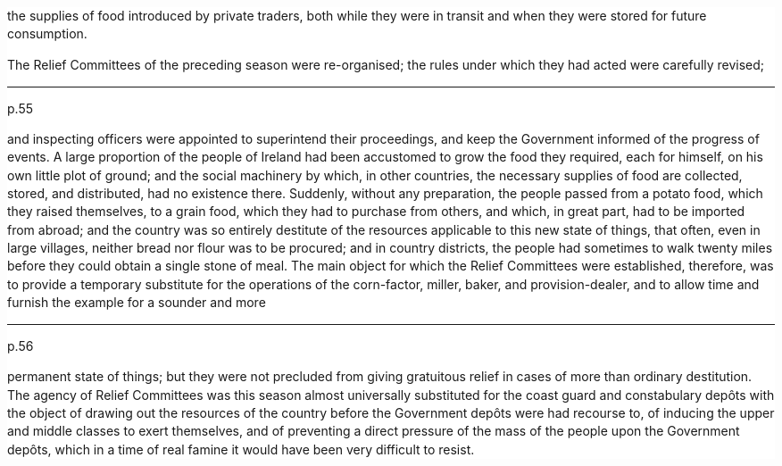 the supplies of food introduced by private 
traders, both while they were in transit and 
when they were stored for future consumption.


The Relief Committees of the preceding 
season were re-organised; the rules under 
which they had acted were carefully revised; 



---

p.55



 

and inspecting officers were appointed to 
superintend their proceedings, and keep the 
Government informed of the progress of 
events. A large proportion of the people 
of Ireland had been accustomed to grow the 
food they required, each for himself, on his 
own little plot of ground; and the social 
machinery by which, in other countries, the 
necessary supplies of food are collected, 
stored, and distributed, had no existence 
there. Suddenly, without any preparation, 
the people passed from a potato food, which 
they raised themselves, to a grain food, 
which they had to purchase from others, and 
which, in great part, had to be imported 
from abroad; and the country was so entirely 
destitute of the resources applicable to this 
new state of things, that often, even in large 
villages, neither bread nor flour was to be 
procured; and in country districts, the 
people had sometimes to walk twenty miles 
before they could obtain a single stone of 
meal. The main object for which the Relief 
Committees were established, therefore, was 
to provide a temporary substitute for the 
operations of the corn-factor, miller, baker, 
and provision-dealer, and to allow time and 
furnish the example for a sounder and more 



---

p.56




permanent state of things; but they were 
not precluded from giving gratuitous relief 
in cases of more than ordinary destitution. 
The agency of Relief Committees was this 
season almost universally substituted for the 
coast guard and constabulary depôts with 
the object of drawing out the resources of 
the country before the Government depôts 
were had recourse to, of inducing the upper 
and middle classes to exert themselves, and 
of preventing a direct pressure of the mass 
of the people upon the Government depôts, 
which in a time of real famine it would 
have been very difficult to resist.
